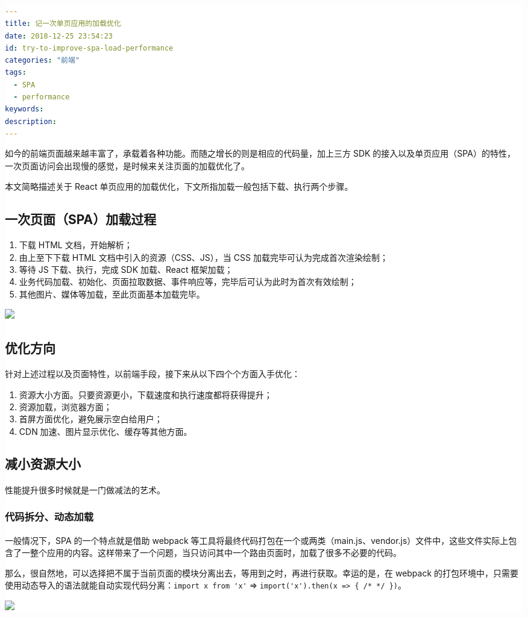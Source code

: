 ```yaml
---
title: 记一次单页应用的加载优化
date: 2018-12-25 23:54:23
id: try-to-improve-spa-load-performance
categories: "前端"
tags:
  - SPA
  - performance
keywords:
description:
---
```


如今的前端页面越来越丰富了，承载着各种功能。而随之增长的则是相应的代码量，加上三方 SDK 的接入以及单页应用（SPA）的特性，一次页面访问会出现慢的感觉，是时候来关注页面的加载优化了。

本文简略描述关于 React 单页应用的加载优化，下文所指加载一般包括下载、执行两个步骤。



## 一次页面（SPA）加载过程

1. 下载 HTML 文档，开始解析；
2. 由上至下下载 HTML 文档中引入的资源（CSS、JS），当 CSS 加载完毕可认为完成首次渲染绘制；
3. 等待 JS 下载、执行，完成 SDK 加载、React 框架加载；
4. 业务代码加载、初始化、页面拉取数据、事件响应等，完毕后可认为此时为首次有效绘制；
5. 其他图片、媒体等加载，至此页面基本加载完毕。

![](https://www.superbed.cn/pic/5c224eb0c4ff9e2b4d699618)

## 优化方向

针对上述过程以及页面特性，以前端手段，接下来从以下四个个方面入手优化：

1. 资源大小方面。只要资源更小，下载速度和执行速度都将获得提升；
2. 资源加载，浏览器方面；
3. 首屏方面优化，避免展示空白给用户；
4. CDN 加速、图片显示优化、缓存等其他方面。

## 减小资源大小

性能提升很多时候就是一门做减法的艺术。

### 代码拆分、动态加载

一般情况下，SPA 的一个特点就是借助 webpack 等工具将最终代码打包在一个或两类（main.js、vendor.js）文件中，这些文件实际上包含了一整个应用的内容。这样带来了一个问题，当只访问其中一个路由页面时，加载了很多不必要的代码。

那么，很自然地，可以选择把不属于当前页面的模块分离出去，等用到之时，再进行获取。幸运的是，在 webpack 的打包环境中，只需要使用动态导入的语法就能自动实现代码分离：`import x from 'x'` => `import('x').then(x => { /* */ })`。

![](https://www.superbed.cn/pic/5c224d3dc4ff9e2b4d699612)
